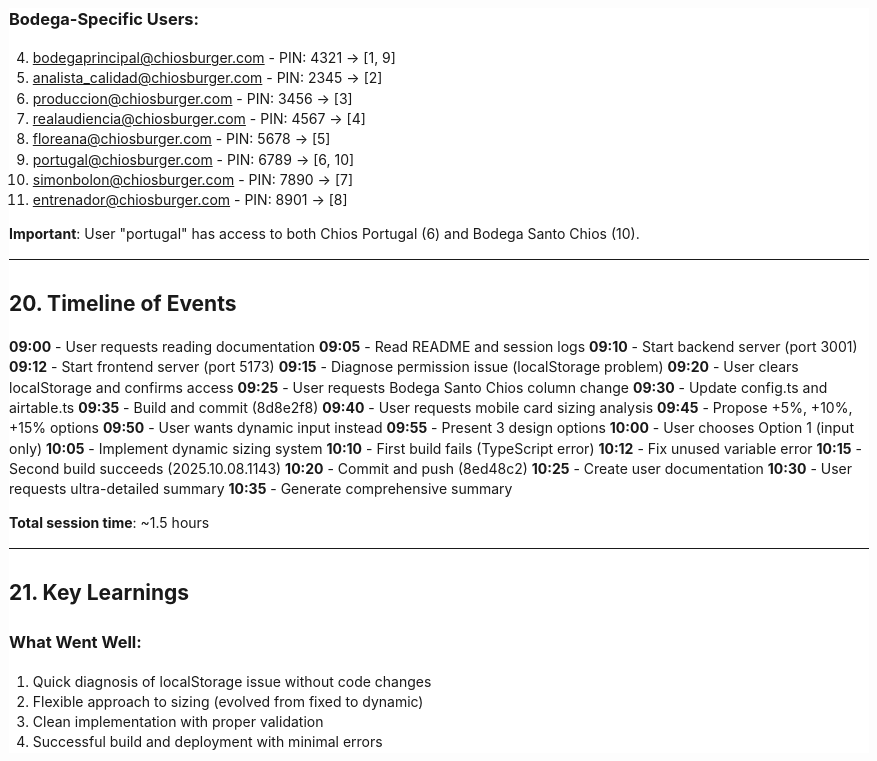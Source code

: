 ### Bodega-Specific Users:
4. bodegaprincipal@chiosburger.com - PIN: 4321 → [1, 9]
5. analista_calidad@chiosburger.com - PIN: 2345 → [2]
6. produccion@chiosburger.com - PIN: 3456 → [3]
7. realaudiencia@chiosburger.com - PIN: 4567 → [4]
8. floreana@chiosburger.com - PIN: 5678 → [5]
9. portugal@chiosburger.com - PIN: 6789 → [6, 10]
10. simonbolon@chiosburger.com - PIN: 7890 → [7]
11. entrenador@chiosburger.com - PIN: 8901 → [8]

**Important**: User "portugal" has access to both Chios Portugal (6) and Bodega Santo Chios (10).

---

## 20. Timeline of Events

**09:00** - User requests reading documentation
**09:05** - Read README and session logs
**09:10** - Start backend server (port 3001)
**09:12** - Start frontend server (port 5173)
**09:15** - Diagnose permission issue (localStorage problem)
**09:20** - User clears localStorage and confirms access
**09:25** - User requests Bodega Santo Chios column change
**09:30** - Update config.ts and airtable.ts
**09:35** - Build and commit (8d8e2f8)
**09:40** - User requests mobile card sizing analysis
**09:45** - Propose +5%, +10%, +15% options
**09:50** - User wants dynamic input instead
**09:55** - Present 3 design options
**10:00** - User chooses Option 1 (input only)
**10:05** - Implement dynamic sizing system
**10:10** - First build fails (TypeScript error)
**10:12** - Fix unused variable error
**10:15** - Second build succeeds (2025.10.08.1143)
**10:20** - Commit and push (8ed48c2)
**10:25** - Create user documentation
**10:30** - User requests ultra-detailed summary
**10:35** - Generate comprehensive summary

**Total session time**: ~1.5 hours

---

## 21. Key Learnings

### What Went Well:
1. Quick diagnosis of localStorage issue without code changes
2. Flexible approach to sizing (evolved from fixed to dynamic)
3. Clean implementation with proper validation
4. Successful build and deployment with minimal errors
